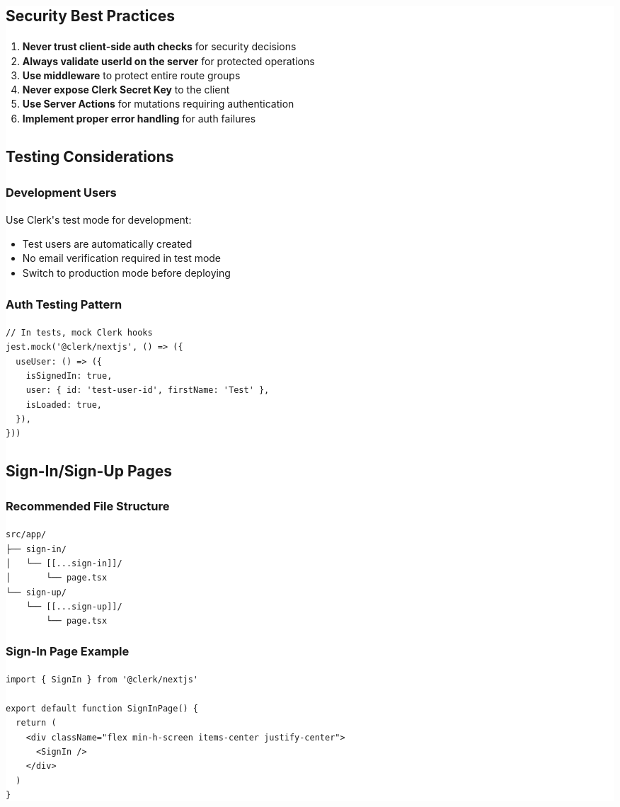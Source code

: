 ## Security Best Practices

1. **Never trust client-side auth checks** for security decisions
2. **Always validate userId on the server** for protected operations
3. **Use middleware** to protect entire route groups
4. **Never expose Clerk Secret Key** to the client
5. **Use Server Actions** for mutations requiring authentication
6. **Implement proper error handling** for auth failures

## Testing Considerations

### Development Users
Use Clerk's test mode for development:
- Test users are automatically created
- No email verification required in test mode
- Switch to production mode before deploying

### Auth Testing Pattern
```tsx
// In tests, mock Clerk hooks
jest.mock('@clerk/nextjs', () => ({
  useUser: () => ({
    isSignedIn: true,
    user: { id: 'test-user-id', firstName: 'Test' },
    isLoaded: true,
  }),
}))
```

## Sign-In/Sign-Up Pages

### Recommended File Structure
```
src/app/
├── sign-in/
│   └── [[...sign-in]]/
│       └── page.tsx
└── sign-up/
    └── [[...sign-up]]/
        └── page.tsx
```

### Sign-In Page Example
```tsx
import { SignIn } from '@clerk/nextjs'

export default function SignInPage() {
  return (
    <div className="flex min-h-screen items-center justify-center">
      <SignIn />
    </div>
  )
}
```
